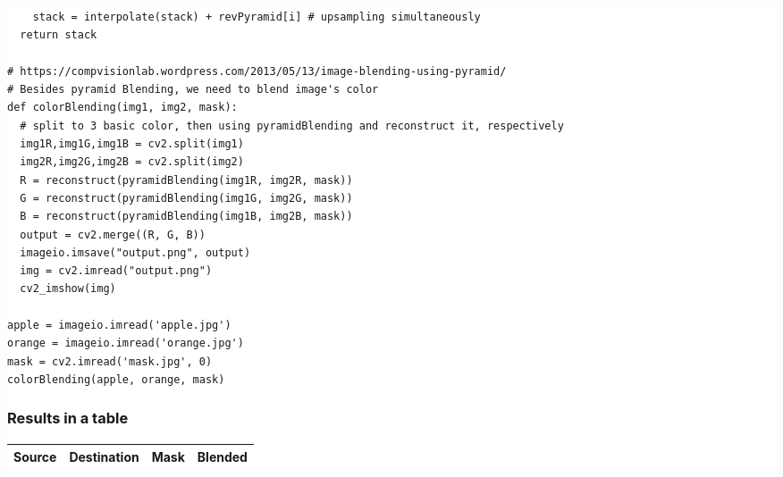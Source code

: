         stack = interpolate(stack) + revPyramid[i] # upsampling simultaneously
      return stack

    # https://compvisionlab.wordpress.com/2013/05/13/image-blending-using-pyramid/
    # Besides pyramid Blending, we need to blend image's color
    def colorBlending(img1, img2, mask):
      # split to 3 basic color, then using pyramidBlending and reconstruct it, respectively
      img1R,img1G,img1B = cv2.split(img1)
      img2R,img2G,img2B = cv2.split(img2)
      R = reconstruct(pyramidBlending(img1R, img2R, mask))
      G = reconstruct(pyramidBlending(img1G, img2G, mask))
      B = reconstruct(pyramidBlending(img1B, img2B, mask))
      output = cv2.merge((R, G, B))
      imageio.imsave("output.png", output)
      img = cv2.imread("output.png")
      cv2_imshow(img)

    apple = imageio.imread('apple.jpg')
    orange = imageio.imread('orange.jpg')
    mask = cv2.imread('mask.jpg', 0)
    colorBlending(apple, orange, mask)

### Results in a table

| Source             |  Destination  |Mask       | Blended|
|:--------------------:|:--------------------:|:--------------------:|:--------------------:|
